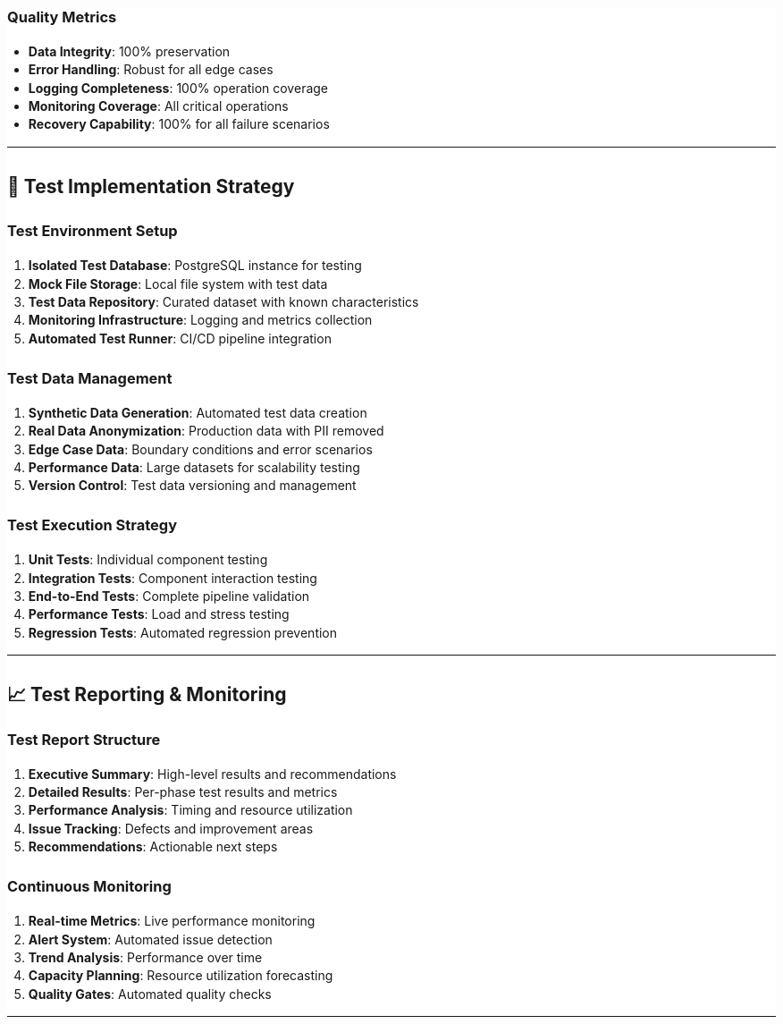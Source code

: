 ### **Quality Metrics**
- **Data Integrity**: 100% preservation
- **Error Handling**: Robust for all edge cases
- **Logging Completeness**: 100% operation coverage
- **Monitoring Coverage**: All critical operations
- **Recovery Capability**: 100% for all failure scenarios

---

## 🔧 Test Implementation Strategy

### **Test Environment Setup**
1. **Isolated Test Database**: PostgreSQL instance for testing
2. **Mock File Storage**: Local file system with test data
3. **Test Data Repository**: Curated dataset with known characteristics
4. **Monitoring Infrastructure**: Logging and metrics collection
5. **Automated Test Runner**: CI/CD pipeline integration

### **Test Data Management**
1. **Synthetic Data Generation**: Automated test data creation
2. **Real Data Anonymization**: Production data with PII removed
3. **Edge Case Data**: Boundary conditions and error scenarios
4. **Performance Data**: Large datasets for scalability testing
5. **Version Control**: Test data versioning and management

### **Test Execution Strategy**
1. **Unit Tests**: Individual component testing
2. **Integration Tests**: Component interaction testing
3. **End-to-End Tests**: Complete pipeline validation
4. **Performance Tests**: Load and stress testing
5. **Regression Tests**: Automated regression prevention

---

## 📈 Test Reporting & Monitoring

### **Test Report Structure**
1. **Executive Summary**: High-level results and recommendations
2. **Detailed Results**: Per-phase test results and metrics
3. **Performance Analysis**: Timing and resource utilization
4. **Issue Tracking**: Defects and improvement areas
5. **Recommendations**: Actionable next steps

### **Continuous Monitoring**
1. **Real-time Metrics**: Live performance monitoring
2. **Alert System**: Automated issue detection
3. **Trend Analysis**: Performance over time
4. **Capacity Planning**: Resource utilization forecasting
5. **Quality Gates**: Automated quality checks

---